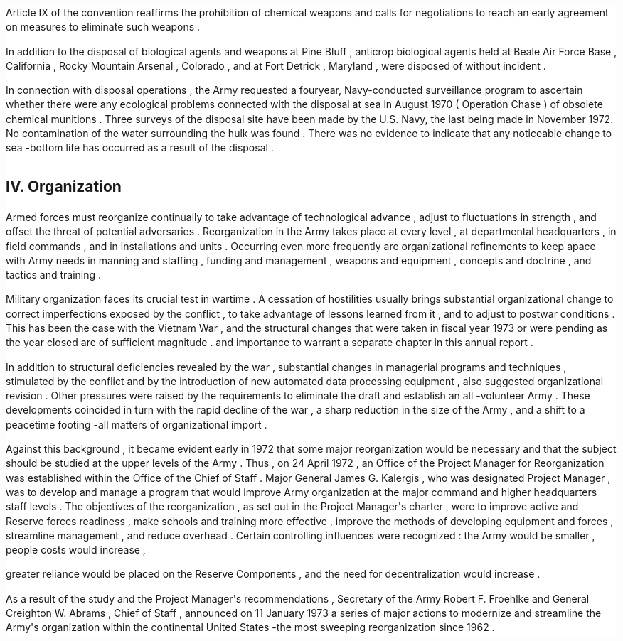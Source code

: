 Article IX of the convention reaffirms the prohibition of chemical weapons and calls for negotiations to reach an early agreement on measures to eliminate such weapons .

In addition to the disposal of biological agents and weapons at Pine Bluff , anticrop biological agents held at Beale Air Force Base , California , Rocky Mountain Arsenal , Colorado , and at Fort Detrick , Maryland , were disposed of without incident .

In connection with disposal operations , the Army requested a fouryear, Navy-conducted surveillance program to ascertain whether there were any ecological problems connected with the disposal at sea in August 1970 ( Operation Chase ) of obsolete chemical munitions . Three surveys of the disposal site have been made by the U.S. Navy, the last being made in November 1972. No contamination of the water surrounding the hulk was found . There was no evidence to indicate that any noticeable change to sea -bottom life has occurred as a result of the disposal .



## IV. Organization

Armed forces must reorganize continually to take advantage of technological advance , adjust to fluctuations in strength , and offset the threat of potential adversaries . Reorganization in the Army takes place at every level , at departmental headquarters , in field commands , and in installations and units . Occurring even more frequently are organizational refinements to keep apace with Army needs in manning and staffing , funding and management , weapons and equipment , concepts and doctrine , and tactics and training .

Military organization faces its crucial test in wartime . A cessation of hostilities usually brings substantial organizational change to correct imperfections exposed by the conflict , to take advantage of lessons learned from it , and to adjust to postwar conditions . This has been the case with the Vietnam War , and the structural changes that were taken in fiscal year 1973 or were pending as the year closed are of sufficient magnitude . and importance to warrant a separate chapter in this annual report .

In addition to structural deficiencies revealed by the war , substantial changes in managerial programs and techniques , stimulated by the conflict and by the introduction of new automated data processing equipment , also suggested organizational revision . Other pressures were raised by the requirements to eliminate the draft and establish an all -volunteer Army . These developments coincided in turn with the rapid decline of the war , a sharp reduction in the size of the Army , and a shift to a peacetime footing -all matters of organizational import .

Against this background , it became evident early in 1972 that some major reorganization would be necessary and that the subject should be studied at the upper levels of the Army . Thus , on 24 April 1972 , an Office of the Project Manager for Reorganization was established within the Office of the Chief of Staff . Major General James G. Kalergis , who was designated Project Manager , was to develop and manage a program that would improve Army organization at the major command and higher headquarters staff levels . The objectives of the reorganization , as set out in the Project Manager's charter , were to improve active and Reserve forces readiness , make schools and training more effective , improve the methods of developing equipment and forces , streamline management , and reduce overhead . Certain controlling influences were recognized : the Army would be smaller , people costs would increase ,



greater reliance would be placed on the Reserve Components , and the need for decentralization would increase .

As a result of the study and the Project Manager's recommendations , Secretary of the Army Robert F. Froehlke and General Creighton W. Abrams , Chief of Staff , announced on 11 January 1973 a series of major actions to modernize and streamline the Army's organization within the continental United States -the most sweeping reorganization since 1962 .

